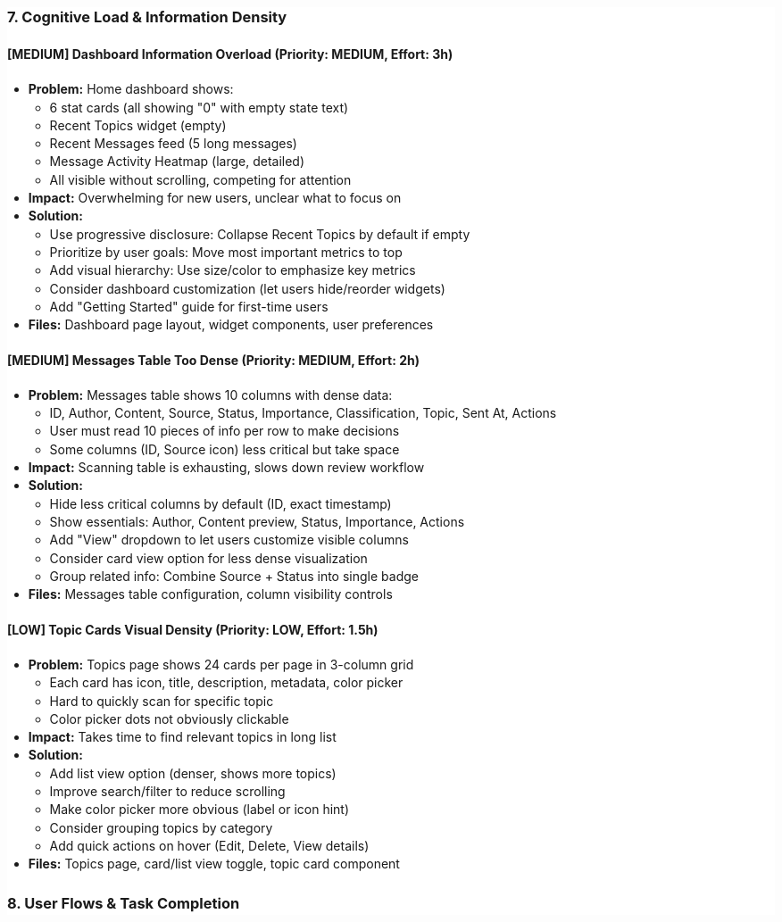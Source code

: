 
### 7. Cognitive Load & Information Density

#### [MEDIUM] Dashboard Information Overload (Priority: MEDIUM, Effort: 3h)
- **Problem:** Home dashboard shows:
  - 6 stat cards (all showing "0" with empty state text)
  - Recent Topics widget (empty)
  - Recent Messages feed (5 long messages)
  - Message Activity Heatmap (large, detailed)
  - All visible without scrolling, competing for attention
- **Impact:** Overwhelming for new users, unclear what to focus on
- **Solution:**
  - Use progressive disclosure: Collapse Recent Topics by default if empty
  - Prioritize by user goals: Move most important metrics to top
  - Add visual hierarchy: Use size/color to emphasize key metrics
  - Consider dashboard customization (let users hide/reorder widgets)
  - Add "Getting Started" guide for first-time users
- **Files:** Dashboard page layout, widget components, user preferences

#### [MEDIUM] Messages Table Too Dense (Priority: MEDIUM, Effort: 2h)
- **Problem:** Messages table shows 10 columns with dense data:
  - ID, Author, Content, Source, Status, Importance, Classification, Topic, Sent At, Actions
  - User must read 10 pieces of info per row to make decisions
  - Some columns (ID, Source icon) less critical but take space
- **Impact:** Scanning table is exhausting, slows down review workflow
- **Solution:**
  - Hide less critical columns by default (ID, exact timestamp)
  - Show essentials: Author, Content preview, Status, Importance, Actions
  - Add "View" dropdown to let users customize visible columns
  - Consider card view option for less dense visualization
  - Group related info: Combine Source + Status into single badge
- **Files:** Messages table configuration, column visibility controls

#### [LOW] Topic Cards Visual Density (Priority: LOW, Effort: 1.5h)
- **Problem:** Topics page shows 24 cards per page in 3-column grid
  - Each card has icon, title, description, metadata, color picker
  - Hard to quickly scan for specific topic
  - Color picker dots not obviously clickable
- **Impact:** Takes time to find relevant topics in long list
- **Solution:**
  - Add list view option (denser, shows more topics)
  - Improve search/filter to reduce scrolling
  - Make color picker more obvious (label or icon hint)
  - Consider grouping topics by category
  - Add quick actions on hover (Edit, Delete, View details)
- **Files:** Topics page, card/list view toggle, topic card component

### 8. User Flows & Task Completion
